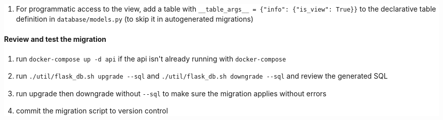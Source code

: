 1. For programmatic access to the view, add a table with
   `__table_args__ = {"info": {"is_view": True}}` to the declarative
   table definition in `database/models.py` (to skip it in
   autogenerated migrations)

#### Review and test the migration

1. run `docker-compose up -d api` if the api isn't already running with `docker-compose`

1. run `./util/flask_db.sh upgrade --sql` and
   `./util/flask_db.sh downgrade --sql` and review the generated SQL

1. run upgrade then downgrade without `--sql` to make sure the
   migration applies without errors

1. commit the migration script to version control

